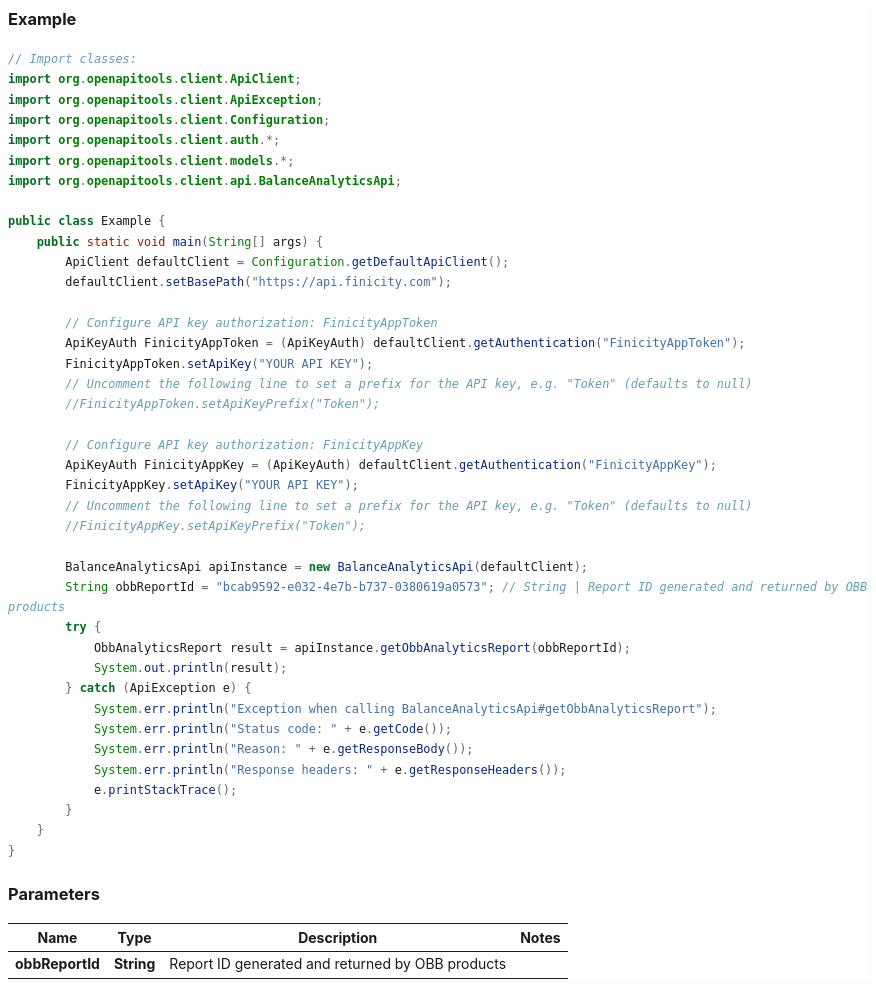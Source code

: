 ### Example

```java
// Import classes:
import org.openapitools.client.ApiClient;
import org.openapitools.client.ApiException;
import org.openapitools.client.Configuration;
import org.openapitools.client.auth.*;
import org.openapitools.client.models.*;
import org.openapitools.client.api.BalanceAnalyticsApi;

public class Example {
    public static void main(String[] args) {
        ApiClient defaultClient = Configuration.getDefaultApiClient();
        defaultClient.setBasePath("https://api.finicity.com");
        
        // Configure API key authorization: FinicityAppToken
        ApiKeyAuth FinicityAppToken = (ApiKeyAuth) defaultClient.getAuthentication("FinicityAppToken");
        FinicityAppToken.setApiKey("YOUR API KEY");
        // Uncomment the following line to set a prefix for the API key, e.g. "Token" (defaults to null)
        //FinicityAppToken.setApiKeyPrefix("Token");

        // Configure API key authorization: FinicityAppKey
        ApiKeyAuth FinicityAppKey = (ApiKeyAuth) defaultClient.getAuthentication("FinicityAppKey");
        FinicityAppKey.setApiKey("YOUR API KEY");
        // Uncomment the following line to set a prefix for the API key, e.g. "Token" (defaults to null)
        //FinicityAppKey.setApiKeyPrefix("Token");

        BalanceAnalyticsApi apiInstance = new BalanceAnalyticsApi(defaultClient);
        String obbReportId = "bcab9592-e032-4e7b-b737-0380619a0573"; // String | Report ID generated and returned by OBB products
        try {
            ObbAnalyticsReport result = apiInstance.getObbAnalyticsReport(obbReportId);
            System.out.println(result);
        } catch (ApiException e) {
            System.err.println("Exception when calling BalanceAnalyticsApi#getObbAnalyticsReport");
            System.err.println("Status code: " + e.getCode());
            System.err.println("Reason: " + e.getResponseBody());
            System.err.println("Response headers: " + e.getResponseHeaders());
            e.printStackTrace();
        }
    }
}
```

### Parameters


| Name | Type | Description  | Notes |
|------------- | ------------- | ------------- | -------------|
| **obbReportId** | **String**| Report ID generated and returned by OBB products | |
